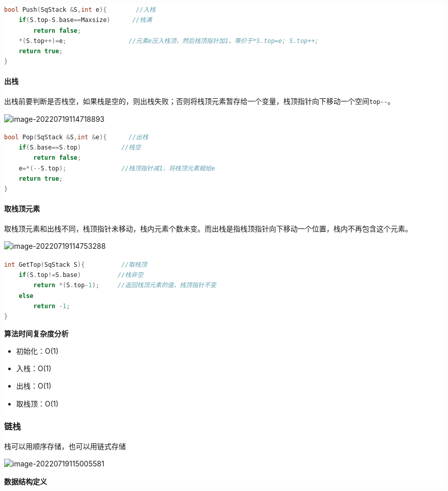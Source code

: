 ```C++
bool Push(SqStack &S,int e){        //入栈
	if(S.top-S.base==Maxsize)      //栈满
		return false;
	*(S.top++)=e;                 //元素e压入栈顶，然后栈顶指针加1，等价于*S.top=e; S.top++;
	return true;
}
```

#### 出栈

出栈前要判断是否栈空，如果栈是空的，则出栈失败；否则将栈顶元素暂存给一个变量，栈顶指针向下移动一个空间`top--`。

![image-20220719114718893](https://victor-gx.oss-cn-beijing.aliyuncs.com/img/2022/DSA/202207191147929.png)

```c++
bool Pop(SqStack &S,int &e){      //出栈
	if(S.base==S.top)           //栈空
		return false;
	e=*(--S.top);               //栈顶指针减1，将栈顶元素赋给e
	return true;
}
```

#### 取栈顶元素

取栈顶元素和出栈不同，栈顶指针未移动，栈内元素个数未变。而出栈是指栈顶指针向下移动一个位置，栈内不再包含这个元素。

![image-20220719114753288](https://victor-gx.oss-cn-beijing.aliyuncs.com/img/2022/DSA/202207191147326.png)

```C++
int GetTop(SqStack S){          //取栈顶 
	if(S.top!=S.base)          //栈非空
		return *(S.top-1);     //返回栈顶元素的值，栈顶指针不变
    else
        return -1;
}
```

**算法时间复杂度分析**

- 初始化：O(1)

- 入栈：O(1)

- 出栈：O(1)

- 取栈顶：O(1)

### 链栈

栈可以用顺序存储，也可以用链式存储

![image-20220719115005581](https://victor-gx.oss-cn-beijing.aliyuncs.com/img/2022/DSA/202207191150622.png)

**数据结构定义**
